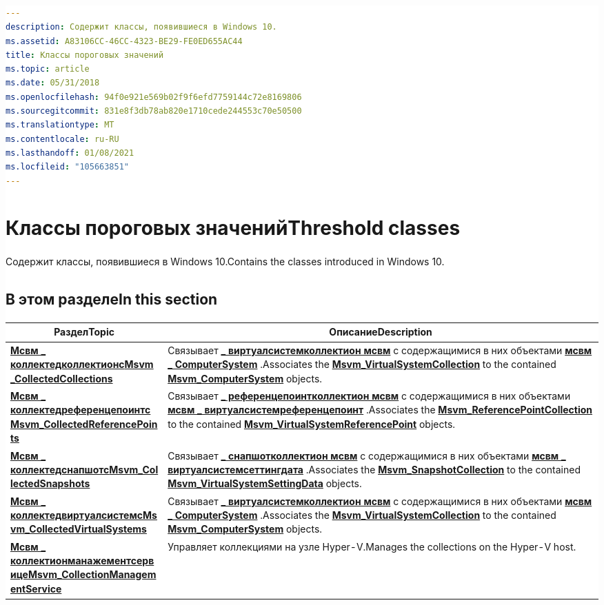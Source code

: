 ```yaml
---
description: Содержит классы, появившиеся в Windows 10.
ms.assetid: A83106CC-46CC-4323-BE29-FE0ED655AC44
title: Классы пороговых значений
ms.topic: article
ms.date: 05/31/2018
ms.openlocfilehash: 94f0e921e569b02f9f6efd7759144c72e8169806
ms.sourcegitcommit: 831e8f3db78ab820e1710cede244553c70e50500
ms.translationtype: MT
ms.contentlocale: ru-RU
ms.lasthandoff: 01/08/2021
ms.locfileid: "105663851"
---
```

# <a name="threshold-classes"></a><span data-ttu-id="4c90b-103">Классы пороговых значений</span><span class="sxs-lookup"><span data-stu-id="4c90b-103">Threshold classes</span></span>

<span data-ttu-id="4c90b-104">Содержит классы, появившиеся в Windows 10.</span><span class="sxs-lookup"><span data-stu-id="4c90b-104">Contains the classes introduced in Windows 10.</span></span>

## <a name="in-this-section"></a><span data-ttu-id="4c90b-105">В этом разделе</span><span class="sxs-lookup"><span data-stu-id="4c90b-105">In this section</span></span>



| <span data-ttu-id="4c90b-106">Раздел</span><span class="sxs-lookup"><span data-stu-id="4c90b-106">Topic</span></span>                                                                                                                      | <span data-ttu-id="4c90b-107">Описание</span><span class="sxs-lookup"><span data-stu-id="4c90b-107">Description</span></span>                                                                                                                                                                                                                                                                  |
|----------------------------------------------------------------------------------------------------------------------------|------------------------------------------------------------------------------------------------------------------------------------------------------------------------------------------------------------------------------------------------------------------------------|
| [<span data-ttu-id="4c90b-108">**Мсвм \_ коллектедколлектионс**</span><span class="sxs-lookup"><span data-stu-id="4c90b-108">**Msvm\_CollectedCollections**</span></span>](msvm-collectedcollections.md)<br/>                                                 | <span data-ttu-id="4c90b-109">Связывает [**\_ виртуалсистемколлектион мсвм**](msvm-virtualsystemcollection.md) с содержащимися в них объектами [**мсвм \_ ComputerSystem**](msvm-computersystem.md) .</span><span class="sxs-lookup"><span data-stu-id="4c90b-109">Associates the [**Msvm\_VirtualSystemCollection**](msvm-virtualsystemcollection.md) to the contained [**Msvm\_ComputerSystem**](msvm-computersystem.md) objects.</span></span><br/>                                                                                                |
| [<span data-ttu-id="4c90b-110">**Мсвм \_ коллектедреференцепоинтс**</span><span class="sxs-lookup"><span data-stu-id="4c90b-110">**Msvm\_CollectedReferencePoints**</span></span>](msvm-collectedreferencepoints.md)<br/>                                         | <span data-ttu-id="4c90b-111">Связывает [**\_ референцепоинтколлектион мсвм**](msvm-referencepointcollection.md) с содержащимися в них объектами [**мсвм \_ виртуалсистемреференцепоинт**](msvm-virtualsystemreferencepoint.md) .</span><span class="sxs-lookup"><span data-stu-id="4c90b-111">Associates the [**Msvm\_ReferencePointCollection**](msvm-referencepointcollection.md) to the contained [**Msvm\_VirtualSystemReferencePoint**](msvm-virtualsystemreferencepoint.md) objects.</span></span><br/>                                                                    |
| [<span data-ttu-id="4c90b-112">**Мсвм \_ коллектедснапшотс**</span><span class="sxs-lookup"><span data-stu-id="4c90b-112">**Msvm\_CollectedSnapshots**</span></span>](msvm-collectedsnapshots.md)<br/>                                                     | <span data-ttu-id="4c90b-113">Связывает [**\_ снапшотколлектион мсвм**](msvm-snapshotcollection.md) с содержащимися в них объектами [**мсвм \_ виртуалсистемсеттингдата**](msvm-virtualsystemsettingdata.md) .</span><span class="sxs-lookup"><span data-stu-id="4c90b-113">Associates the [**Msvm\_SnapshotCollection**](msvm-snapshotcollection.md) to the contained [**Msvm\_VirtualSystemSettingData**](msvm-virtualsystemsettingdata.md) objects.</span></span><br/>                                                                                      |
| [<span data-ttu-id="4c90b-114">**Мсвм \_ коллектедвиртуалсистемс**</span><span class="sxs-lookup"><span data-stu-id="4c90b-114">**Msvm\_CollectedVirtualSystems**</span></span>](msvm-collectedvirtualsystems.md)<br/>                                           | <span data-ttu-id="4c90b-115">Связывает [**\_ виртуалсистемколлектион мсвм**](msvm-virtualsystemcollection.md) с содержащимися в них объектами [**мсвм \_ ComputerSystem**](msvm-computersystem.md) .</span><span class="sxs-lookup"><span data-stu-id="4c90b-115">Associates the [**Msvm\_VirtualSystemCollection**](msvm-virtualsystemcollection.md) to the contained [**Msvm\_ComputerSystem**](msvm-computersystem.md) objects.</span></span><br/>                                                                                                |
| [<span data-ttu-id="4c90b-116">**Мсвм \_ коллектионманажементсервице**</span><span class="sxs-lookup"><span data-stu-id="4c90b-116">**Msvm\_CollectionManagementService**</span></span>](msvm-collectionmanagementservice.md)<br/>                                   | <span data-ttu-id="4c90b-117">Управляет коллекциями на узле Hyper-V.</span><span class="sxs-lookup"><span data-stu-id="4c90b-117">Manages the collections on the Hyper-V host.</span></span><br/>                                                                                                                                                                                                                      |